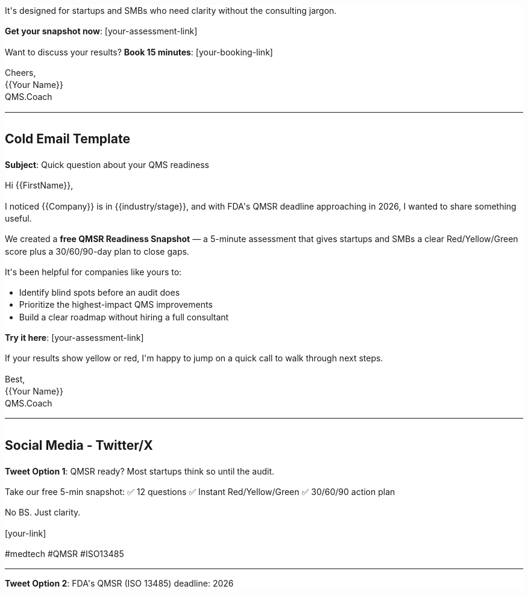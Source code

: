 It's designed for startups and SMBs who need clarity without the consulting jargon.

**Get your snapshot now**: [your-assessment-link]

Want to discuss your results? **Book 15 minutes**: [your-booking-link]

Cheers,  
{{Your Name}}  
QMS.Coach

---

## Cold Email Template

**Subject**: Quick question about your QMS readiness

Hi {{FirstName}},

I noticed {{Company}} is in {{industry/stage}}, and with FDA's QMSR deadline approaching in 2026, I wanted to share something useful.

We created a **free QMSR Readiness Snapshot** — a 5-minute assessment that gives startups and SMBs a clear Red/Yellow/Green score plus a 30/60/90-day plan to close gaps.

It's been helpful for companies like yours to:
- Identify blind spots before an audit does
- Prioritize the highest-impact QMS improvements
- Build a clear roadmap without hiring a full consultant

**Try it here**: [your-assessment-link]

If your results show yellow or red, I'm happy to jump on a quick call to walk through next steps.

Best,  
{{Your Name}}  
QMS.Coach

---

## Social Media - Twitter/X

**Tweet Option 1**:
QMSR ready? Most startups think so until the audit. 

Take our free 5-min snapshot:
✅ 12 questions
✅ Instant Red/Yellow/Green
✅ 30/60/90 action plan

No BS. Just clarity.

[your-link]

#medtech #QMSR #ISO13485

---

**Tweet Option 2**:
FDA's QMSR (ISO 13485) deadline: 2026
